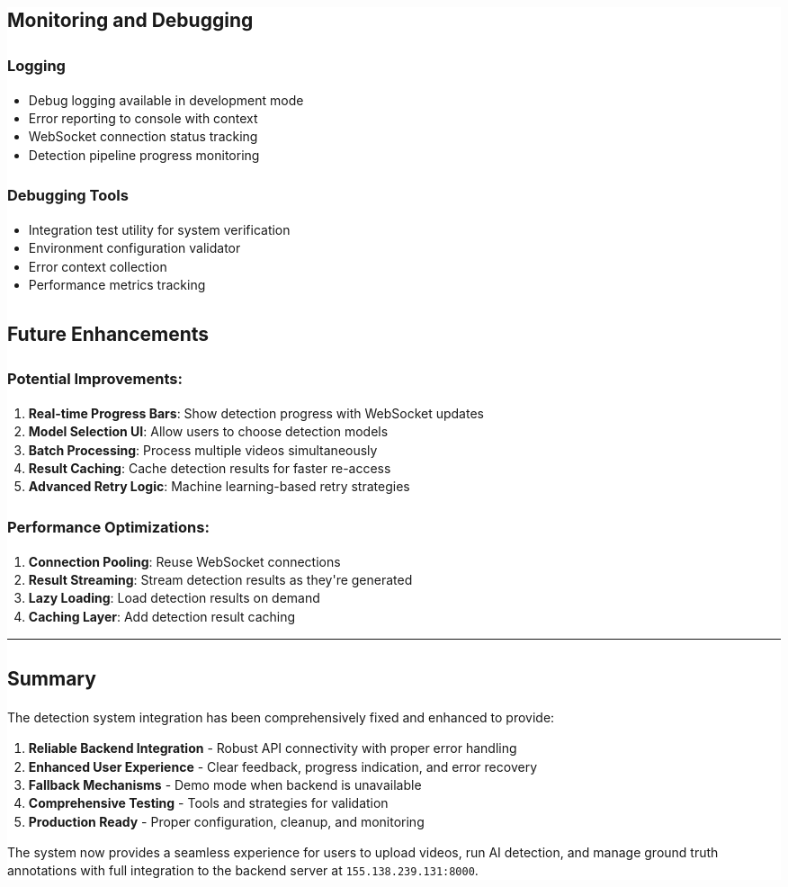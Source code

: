 ## Monitoring and Debugging

### Logging
- Debug logging available in development mode
- Error reporting to console with context
- WebSocket connection status tracking
- Detection pipeline progress monitoring

### Debugging Tools
- Integration test utility for system verification
- Environment configuration validator
- Error context collection
- Performance metrics tracking

## Future Enhancements

### Potential Improvements:
1. **Real-time Progress Bars**: Show detection progress with WebSocket updates
2. **Model Selection UI**: Allow users to choose detection models
3. **Batch Processing**: Process multiple videos simultaneously
4. **Result Caching**: Cache detection results for faster re-access
5. **Advanced Retry Logic**: Machine learning-based retry strategies

### Performance Optimizations:
1. **Connection Pooling**: Reuse WebSocket connections
2. **Result Streaming**: Stream detection results as they're generated
3. **Lazy Loading**: Load detection results on demand
4. **Caching Layer**: Add detection result caching

---

## Summary

The detection system integration has been comprehensively fixed and enhanced to provide:

1. **Reliable Backend Integration** - Robust API connectivity with proper error handling
2. **Enhanced User Experience** - Clear feedback, progress indication, and error recovery
3. **Fallback Mechanisms** - Demo mode when backend is unavailable
4. **Comprehensive Testing** - Tools and strategies for validation
5. **Production Ready** - Proper configuration, cleanup, and monitoring

The system now provides a seamless experience for users to upload videos, run AI detection, and manage ground truth annotations with full integration to the backend server at `155.138.239.131:8000`.